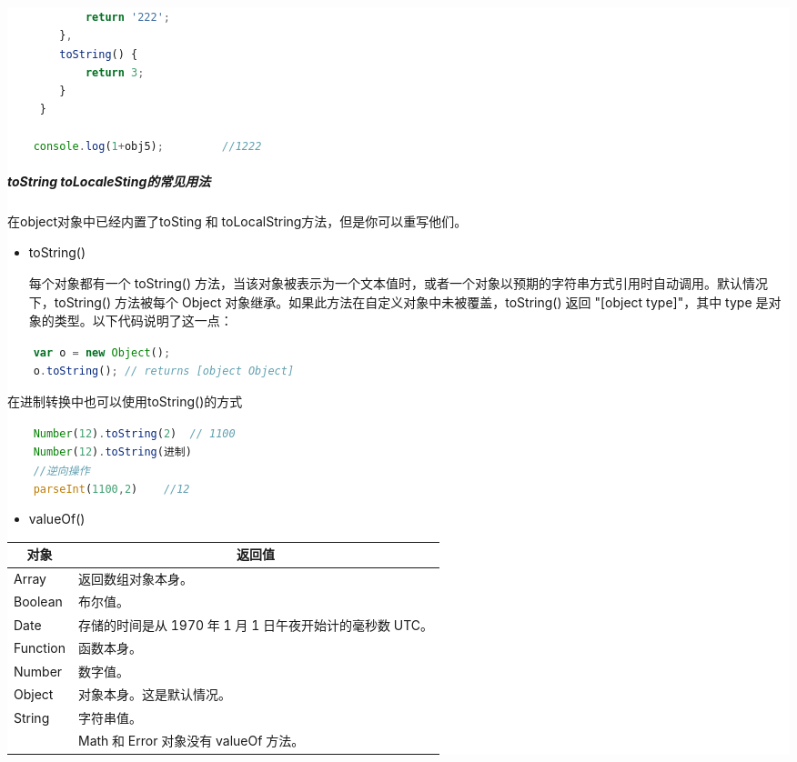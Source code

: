 ```js
            return '222';
        },
        toString() {
            return 3;
        }
     }
    
    console.log(1+obj5);         //1222

```



##### toString toLocaleSting的常见用法

在object对象中已经内置了toSting 和 toLocalString方法，但是你可以重写他们。

- toString()

    每个对象都有一个 toString() 方法，当该对象被表示为一个文本值时，或者一个对象以预期的字符串方式引用时自动调用。默认情况下，toString() 方法被每个 Object 对象继承。如果此方法在自定义对象中未被覆盖，toString() 返回 "[object type]"，其中 type 是对象的类型。以下代码说明了这一点：
    
```js
    var o = new Object();
    o.toString(); // returns [object Object]
```

在进制转换中也可以使用toString()的方式

```js
    Number(12).toString(2)  // 1100
    Number(12).toString(进制)
    //逆向操作
    parseInt(1100,2)    //12
```
  
- valueOf()

|对象	|返回值|
|-|-|
|Array	|返回数组对象本身。|
|Boolean|	布尔值。|
|Date|	存储的时间是从 1970 年 1 月 1 日午夜开始计的毫秒数 UTC。|
|Function|	函数本身。|
|Number|	数字值。|
|Object|	对象本身。这是默认情况。|
|String	|字符串值。|
|	|Math 和 Error 对象没有 valueOf 方法。|
